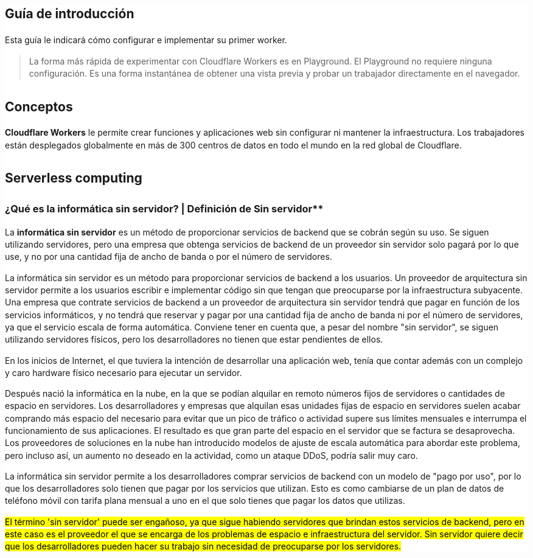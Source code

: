## Guía de introducción

Esta guía le indicará cómo configurar e implementar su primer worker.

> La forma más rápida de experimentar con Cloudflare Workers es en Playground. El Playground no requiere ninguna configuración. Es una forma instantánea de obtener una vista previa y probar un trabajador directamente en el navegador.

## Conceptos

**Cloudflare Workers** le permite crear funciones y aplicaciones web sin configurar ni mantener la infraestructura. Los trabajadores están desplegados globalmente en más de 300 centros de datos en todo el mundo en la red global de Cloudflare.

## Serverless computing

### ¿Qué es la informática sin servidor? | Definición de Sin servidor\*\*

La **informática sin servidor** es un método de proporcionar servicios de backend que se cobrán según su uso. Se siguen utilizando servidores, pero una empresa que obtenga servicios de backend de un proveedor sin servidor solo pagará por lo que use, y no por una cantidad fija de ancho de banda o por el número de servidores.

La informática sin servidor es un método para proporcionar servicios de backend a los usuarios. Un proveedor de arquitectura sin servidor permite a los usuarios escribir e implementar código sin que tengan que preocuparse por la infraestructura subyacente. Una empresa que contrate servicios de backend a un proveedor de arquitectura sin servidor tendrá que pagar en función de los servicios informáticos, y no tendrá que reservar y pagar por una cantidad fija de ancho de banda ni por el número de servidores, ya que el servicio escala de forma automática. Conviene tener en cuenta que, a pesar del nombre "sin servidor", se siguen utilizando servidores físicos, pero los desarrolladores no tienen que estar pendientes de ellos.

En los inicios de Internet, el que tuviera la intención de desarrollar una aplicación web, tenía que contar además con un complejo y caro hardware físico necesario para ejecutar un servidor.

Después nació la informática en la nube, en la que se podían alquilar en remoto números fijos de servidores o cantidades de espacio en servidores. Los desarrolladores y empresas que alquilan esas unidades fijas de espacio en servidores suelen acabar comprando más espacio del necesario para evitar que un pico de tráfico o actividad supere sus límites mensuales e interrumpa el funcionamiento de sus aplicaciones. El resultado es que gran parte del espacio en el servidor que se factura se desaprovecha. Los proveedores de soluciones en la nube han introducido modelos de ajuste de escala automática para abordar este problema, pero incluso así, un aumento no deseado en la actividad, como un ataque DDoS, podría salir muy caro.

La informática sin servidor permite a los desarrolladores comprar servicios de backend con un modelo de "pago por uso", por lo que los desarrolladores solo tienen que pagar por los servicios que utilizan. Esto es como cambiarse de un plan de datos de teléfono móvil con tarifa plana mensual a uno en el que solo tienes que pagar los datos que utilizas.

<mark>El término 'sin servidor' puede ser engañoso, ya que sigue habiendo servidores que brindan estos servicios de backend, pero en este caso es el proveedor el que se encarga de los problemas de espacio e infraestructura del servidor. Sin servidor quiere decir que los desarrolladores pueden hacer su trabajo sin necesidad de preocuparse por los servidores.</mark>
